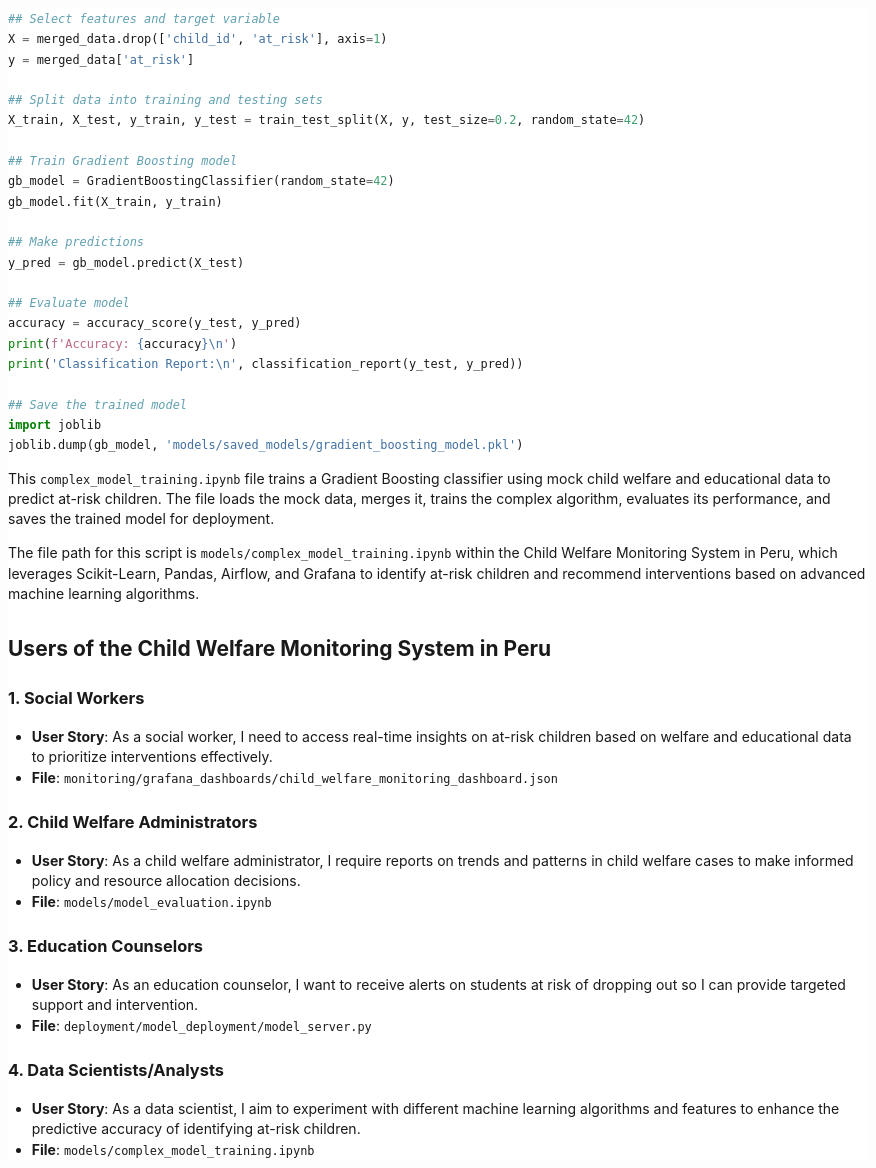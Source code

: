 ```python
## Select features and target variable
X = merged_data.drop(['child_id', 'at_risk'], axis=1)
y = merged_data['at_risk']

## Split data into training and testing sets
X_train, X_test, y_train, y_test = train_test_split(X, y, test_size=0.2, random_state=42)

## Train Gradient Boosting model
gb_model = GradientBoostingClassifier(random_state=42)
gb_model.fit(X_train, y_train)

## Make predictions
y_pred = gb_model.predict(X_test)

## Evaluate model
accuracy = accuracy_score(y_test, y_pred)
print(f'Accuracy: {accuracy}\n')
print('Classification Report:\n', classification_report(y_test, y_pred))

## Save the trained model
import joblib
joblib.dump(gb_model, 'models/saved_models/gradient_boosting_model.pkl')
```

This `complex_model_training.ipynb` file trains a Gradient Boosting classifier using mock child welfare and educational data to predict at-risk children. The file loads the mock data, merges it, trains the complex algorithm, evaluates its performance, and saves the trained model for deployment.

The file path for this script is `models/complex_model_training.ipynb` within the Child Welfare Monitoring System in Peru, which leverages Scikit-Learn, Pandas, Airflow, and Grafana to identify at-risk children and recommend interventions based on advanced machine learning algorithms.

## Users of the Child Welfare Monitoring System in Peru

### 1. Social Workers
- **User Story**: As a social worker, I need to access real-time insights on at-risk children based on welfare and educational data to prioritize interventions effectively.
- **File**: `monitoring/grafana_dashboards/child_welfare_monitoring_dashboard.json`

### 2. Child Welfare Administrators
- **User Story**: As a child welfare administrator, I require reports on trends and patterns in child welfare cases to make informed policy and resource allocation decisions.
- **File**: `models/model_evaluation.ipynb`

### 3. Education Counselors
- **User Story**: As an education counselor, I want to receive alerts on students at risk of dropping out so I can provide targeted support and intervention.
- **File**: `deployment/model_deployment/model_server.py`

### 4. Data Scientists/Analysts
- **User Story**: As a data scientist, I aim to experiment with different machine learning algorithms and features to enhance the predictive accuracy of identifying at-risk children.
- **File**: `models/complex_model_training.ipynb`
